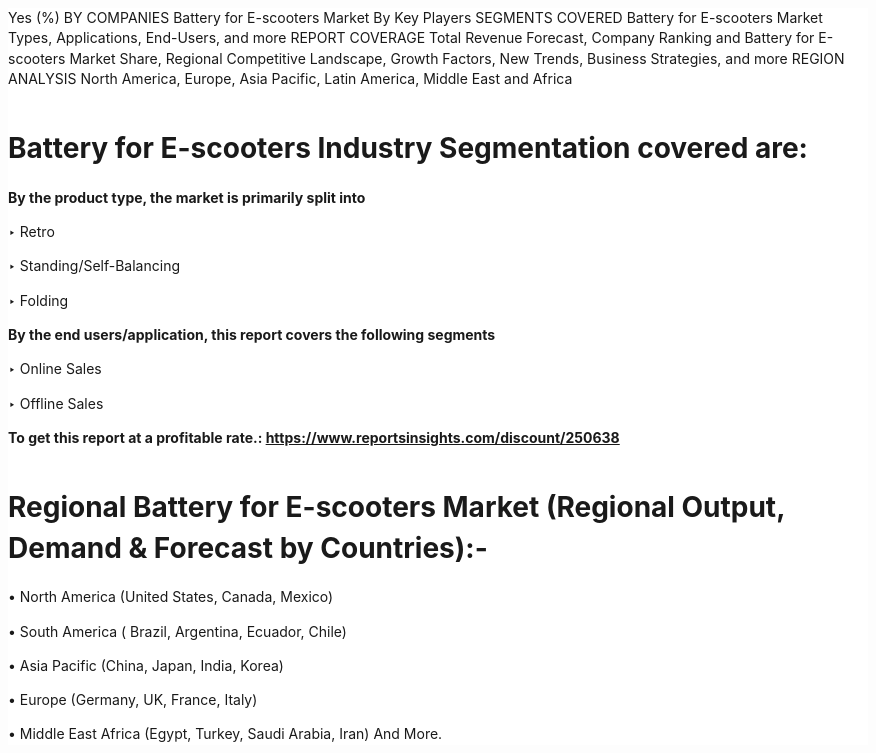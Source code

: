 <td>Yes (%)</td>
</tr>
</tr>
<tr>
<td>BY COMPANIES</td>
<td>Battery for E-scooters Market By Key Players</td>
</tr>
<tr>
<td>SEGMENTS COVERED</td>
<td>Battery for E-scooters Market Types, Applications, End-Users, and more</td>
</tr>
<tr>
<td>REPORT COVERAGE</td>
<td>Total Revenue Forecast, Company Ranking and Battery for E-scooters Market Share, Regional Competitive Landscape, Growth Factors, New Trends, Business Strategies, and more</td>
</tr>
<tr>
<td>REGION ANALYSIS</td>
<td>North America, Europe, Asia Pacific, Latin America, Middle East and Africa</td>
</tr>
</table>

# <strong>Battery for E-scooters Industry Segmentation covered are:</strong>

<strong>By the product type, the market is primarily split into</strong>

‣ Retro

‣ Standing/Self-Balancing

‣ Folding

<strong>By the end users/application, this report covers the following segments</strong>

‣ Online Sales 

‣ Offline Sales

<strong>To get this report at a profitable rate.: <a href=https://www.reportsinsights.com/discount/250638>https://www.reportsinsights.com/discount/250638</a></strong></font>

# <strong>Regional Battery for E-scooters Market (Regional Output, Demand &amp; Forecast by Countries):-</strong>

• North America (United States, Canada, Mexico)

• South America ( Brazil, Argentina, Ecuador, Chile)

• Asia Pacific (China, Japan, India, Korea)

• Europe (Germany, UK, France, Italy)

• Middle East Africa (Egypt, Turkey, Saudi Arabia, Iran) And More.
